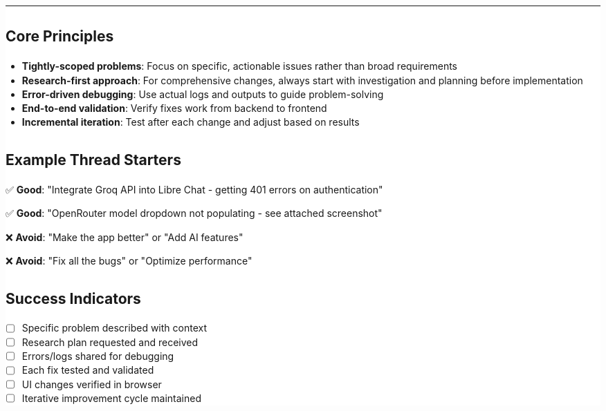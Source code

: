 
</div>

</div>

</div>

---

## Core Principles

- **Tightly-scoped problems**: Focus on specific, actionable issues rather than broad requirements
- **Research-first approach**: For comprehensive changes, always start with investigation and planning before implementation
- **Error-driven debugging**: Use actual logs and outputs to guide problem-solving
- **End-to-end validation**: Verify fixes work from backend to frontend
- **Incremental iteration**: Test after each change and adjust based on results

## Example Thread Starters

✅ **Good**: "Integrate Groq API into Libre Chat - getting 401 errors on authentication"

✅ **Good**: "OpenRouter model dropdown not populating - see attached screenshot"

❌ **Avoid**: "Make the app better" or "Add AI features"

❌ **Avoid**: "Fix all the bugs" or "Optimize performance"

## Success Indicators

- [ ] Specific problem described with context
- [ ] Research plan requested and received
- [ ] Errors/logs shared for debugging
- [ ] Each fix tested and validated
- [ ] UI changes verified in browser
- [ ] Iterative improvement cycle maintained
